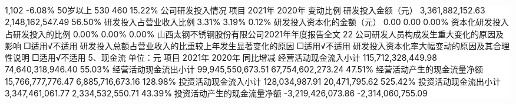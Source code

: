 1,102
-6.08%
50岁以上
530
460
15.22%
公司研发投入情况
项目
2021年
2020年
变动比例
研发投入金额（元）
3,361,882,152.63
2,148,162,547.49
56.50%
研发投入占营业收入比例
3.31%
3.19%
0.12%
研发投入资本化的金额（元）
0.00
0.00
0.00%
资本化研发投入占研发投入的比例
0.00%
0.00%
0.00%
山西太钢不锈钢股份有限公司2021年年度报告全文
22
公司研发人员构成发生重大变化的原因及影响
□适用√不适用
研发投入总额占营业收入的比重较上年发生显著变化的原因
□适用√不适用
研发投入资本化率大幅变动的原因及其合理性说明
□适用√不适用
5、现金流
单位：元
项目
2021年
2020年
同比增减
经营活动现金流入小计
115,712,328,449.98
74,640,318,946.40
55.03%
经营活动现金流出小计
99,945,550,673.51
67,754,602,273.24
47.51%
经营活动产生的现金流量净额
15,766,777,776.47
6,885,716,673.16
128.98%
投资活动现金流入小计
128,034,987.91
20,471,795.62
525.42%
投资活动现金流出小计
3,347,461,061.77
2,334,532,550.71
43.39%
投资活动产生的现金流量净额
-3,219,426,073.86
-2,314,060,755.09